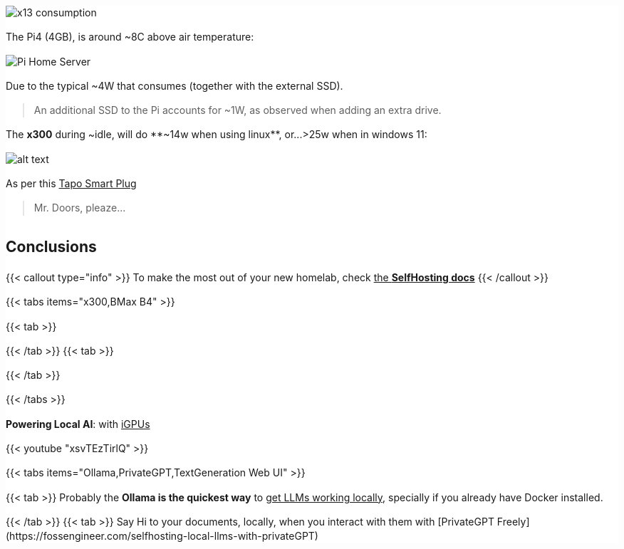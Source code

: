 ![x13 consumption](/blog_img/hardware/x13-consumption.jpg)

The Pi4 (4GB), is around ~8C above air temperature:

![Pi Home Server](/blog_img/hardware/pi-homeserver.jpg)

Due to the typical ~4W that consumes (together with the external SSD).

> An additional SSD to the Pi accounts for ~1W, as observed when adding an extra drive.

The **x300** during ~idle, will do **~14w when using linux**, or...>25w when in windows 11:

![alt text](/blog_img/hardware/energy/power-linux-w11-pi.jpg)

As per this [Tapo Smart Plug](https://jalcocert.github.io/JAlcocerT/tapo-p110-review/)

> Mr. Doors, pleaze...

## Conclusions

{{< callout type="info" >}}
To make the most out of your new homelab, check [the **SelfHosting docs**](https://jalcocert.github.io/JAlcocerT/docs/selfhosting/)
{{< /callout >}}



{{< tabs items="x300,BMax B4" >}}

  {{< tab >}}

<iframe width="560" height="315" src="https://www.youtube.com/embed/4qLgpJc2Ghs" frameborder="0" allowfullscreen></iframe>

  {{< /tab >}}
  {{< tab >}}

<iframe width="560" height="315" src="https://www.youtube.com/embed/LgljPzqAARA" frameborder="0" allowfullscreen></iframe>
  
  {{< /tab >}}

{{< /tabs >}}




**Powering Local AI**: with [iGPUs](https://jalcocert.github.io/JAlcocerT/ai-with-iGPU)

{{< youtube "xsvTEzTirlQ" >}}


{{< tabs items="Ollama,PrivateGPT,TextGeneration Web UI" >}}

  {{< tab >}}
  Probably the **Ollama is the quickest way** to [get LLMs working locally](https://fossengineer.com/selfhosting-llms-ollama), specially if you already have Docker installed.

<iframe width="560" height="315" src="https://www.youtube.com/embed/jl9bfPsBBcM" frameborder="0" allowfullscreen></iframe>
  {{< /tab >}}
  {{< tab >}}
  Say Hi to your documents, locally, when you interact with them with [PrivateGPT Freely](https://fossengineer.com/selfhosting-local-llms-with-privateGPT)
